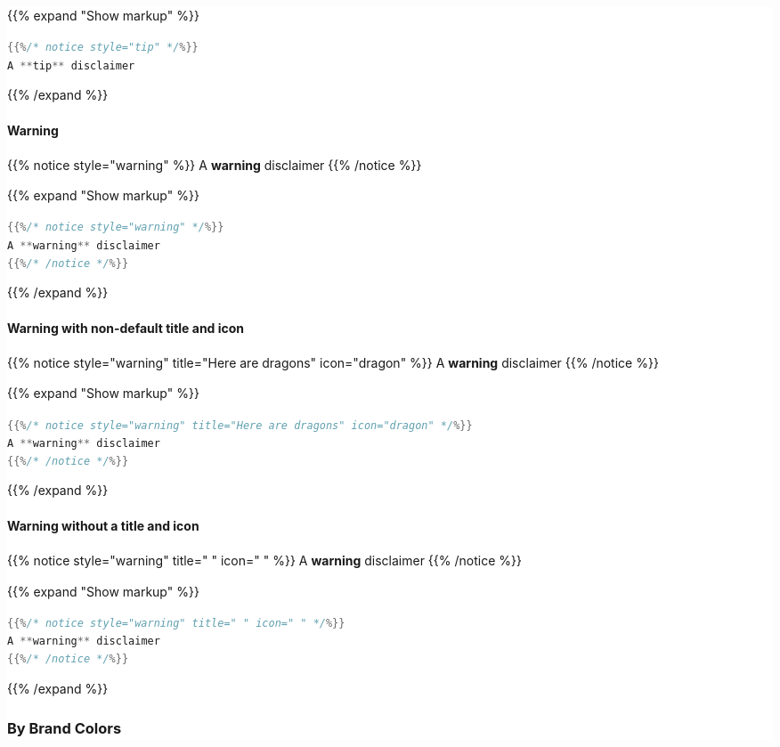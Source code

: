 {{% expand "Show markup" %}}

````go
{{%/* notice style="tip" */%}}
A **tip** disclaimer
````

{{% /expand %}}

#### Warning

{{% notice style="warning" %}}
A **warning** disclaimer
{{% /notice %}}

{{% expand "Show markup" %}}

````go
{{%/* notice style="warning" */%}}
A **warning** disclaimer
{{%/* /notice */%}}
````

{{% /expand %}}

#### Warning with non-default title and icon

{{% notice style="warning" title="Here are dragons" icon="dragon" %}}
A **warning** disclaimer
{{% /notice %}}

{{% expand "Show markup" %}}

````go
{{%/* notice style="warning" title="Here are dragons" icon="dragon" */%}}
A **warning** disclaimer
{{%/* /notice */%}}
````

{{% /expand %}}

#### Warning without a title and icon

{{% notice style="warning" title=" " icon=" " %}}
A **warning** disclaimer
{{% /notice %}}

{{% expand "Show markup" %}}

````go
{{%/* notice style="warning" title=" " icon=" " */%}}
A **warning** disclaimer
{{%/* /notice */%}}
````

{{% /expand %}}

### By Brand Colors
